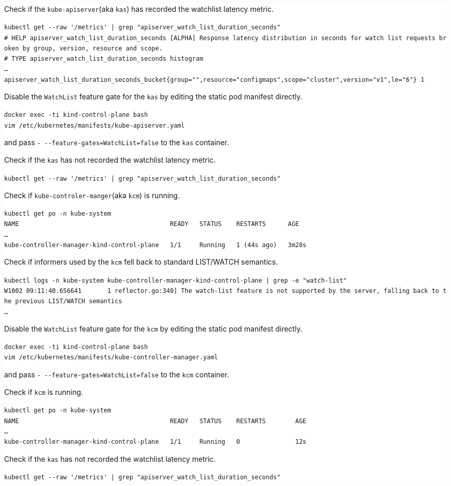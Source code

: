 Check if the `kube-apiserver`(aka `kas`) has recorded the watchlist latency metric.
```
kubectl get --raw '/metrics' | grep "apiserver_watch_list_duration_seconds"
# HELP apiserver_watch_list_duration_seconds [ALPHA] Response latency distribution in seconds for watch list requests broken by group, version, resource and scope.
# TYPE apiserver_watch_list_duration_seconds histogram
…
apiserver_watch_list_duration_seconds_bucket{group="",resource="configmaps",scope="cluster",version="v1",le="6"} 1
```

Disable the `WatchList` feature gate for the `kas` by editing the static pod manifest directly.
```
docker exec -ti kind-control-plane bash
vim /etc/kubernetes/manifests/kube-apiserver.yaml 
```
and pass `- --feature-gates=WatchList=false` to the `kas` container.

Check if the `kas` has not recorded the watchlist latency metric.
```
kubectl get --raw '/metrics' | grep "apiserver_watch_list_duration_seconds"
```

Check if `kube-controler-manger`(aka `kcm`) is running.
```
kubectl get po -n kube-system
NAME                                         READY   STATUS    RESTARTS      AGE
…
kube-controller-manager-kind-control-plane   1/1     Running   1 (44s ago)   3m28s
```

Check if informers used by the `kcm` fell back to standard LIST/WATCH semantics.
```
kubectl logs -n kube-system kube-controller-manager-kind-control-plane | grep -e "watch-list"
W1002 09:11:40.656641       1 reflector.go:340] The watch-list feature is not supported by the server, falling back to the previous LIST/WATCH semantics
…
```

Disable the `WatchList` feature gate for the `kcm` by editing the static pod manifest directly.
```
docker exec -ti kind-control-plane bash
vim /etc/kubernetes/manifests/kube-controller-manager.yaml
```
and pass `- --feature-gates=WatchList=false` to the `kcm` container.

Check if `kcm` is running.
```
kubectl get po -n kube-system
NAME                                         READY   STATUS    RESTARTS        AGE
…
kube-controller-manager-kind-control-plane   1/1     Running   0               12s
```

Check if the `kas` has not recorded the watchlist latency metric.
```
kubectl get --raw '/metrics' | grep "apiserver_watch_list_duration_seconds"
```


[kubernetes.io]: https://kubernetes.io/
[kubernetes/enhancements]: https://git.k8s.io/enhancements
[kubernetes/kubernetes]: https://git.k8s.io/kubernetes
[kubernetes/website]: https://git.k8s.io/website